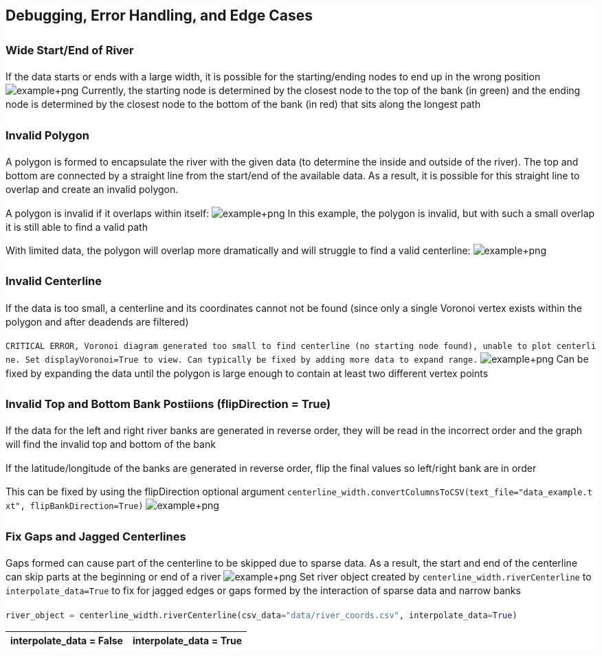 ## Debugging, Error Handling, and Edge Cases
### Wide Start/End of River
If the data starts or ends with a large width, it is possible for the starting/ending nodes to end up in the wrong position
![example+png](https://raw.githubusercontent.com/cyschneck/river-geometry/main/data/doc_examples/invalid_example3.png)
Currently, the starting node is determined by the closest node to the top of the bank (in green) and the ending node is determined by the closest node to the bottom of the bank (in red) that sits along the longest path

### Invalid Polygon
A polygon is formed to encapsulate the river with the given data (to determine the inside and outside of the river). The top and bottom are connected by a straight line from the start/end of the available data. As a result, it is possible for this straight line to overlap and create an invalid polygon.

A polygon is invalid if it overlaps within itself:
![example+png](https://raw.githubusercontent.com/cyschneck/river-geometry/main/data/doc_examples/invalid_example1.png)
In this example, the polygon is invalid, but with such a small overlap it is still able to find a valid path

With limited data, the polygon will overlap more dramatically and will struggle to find a valid centerline:
![example+png](https://raw.githubusercontent.com/cyschneck/river-geometry/main/data/doc_examples/invalid_example4.png)

### Invalid Centerline
If the data is too small, a centerline and its coordinates cannot not be found (since only a single Voronoi vertex exists within the polygon and after deadends are filtered)

`CRITICAL ERROR, Voronoi diagram generated too small to find centerline (no starting node found), unable to plot centerline. Set displayVoronoi=True to view. Can typically be fixed by adding more data to expand range.`
![example+png](https://raw.githubusercontent.com/cyschneck/river-geometry/main/data/doc_examples/invalid_example2.png)
Can be fixed by expanding the data until the polygon is large enough to contain at least two different vertex points

### Invalid Top and Bottom Bank Postiions (flipDirection = True)
If the data for the left and right river banks are generated in reverse order, they will be read in the incorrect order and the graph will find the invalid top and bottom of the bank

If the latitude/longitude of the banks are generated in reverse order, flip the final values so left/right bank are in order

This can be fixed by using the flipDirection optional argument `centerline_width.convertColumnsToCSV(text_file="data_example.txt", flipBankDirection=True)`
![example+png](https://raw.githubusercontent.com/cyschneck/river-geometry/main/data/doc_examples/flipDirection_example.png)

### Fix Gaps and Jagged Centerlines
Gaps formed can cause part of the centerline to be skipped due to sparse data. As a result, the start and end of the centerline can skip parts at the beginning or end of a river
![example+png](https://raw.githubusercontent.com/cyschneck/centerline-width/main/data/doc_examples/interpolate_false_gaps_short_path.png)
Set river object created by `centerline_width.riverCenterline` to `interpolate_data=True` to fix for jagged edges or gaps formed by the interaction of sparse data and narrow banks
```python
river_object = centerline_width.riverCenterline(csv_data="data/river_coords.csv", interpolate_data=True)
```
| interpolate_data = False | interpolate_data = True |
| ------------- | ------------- |